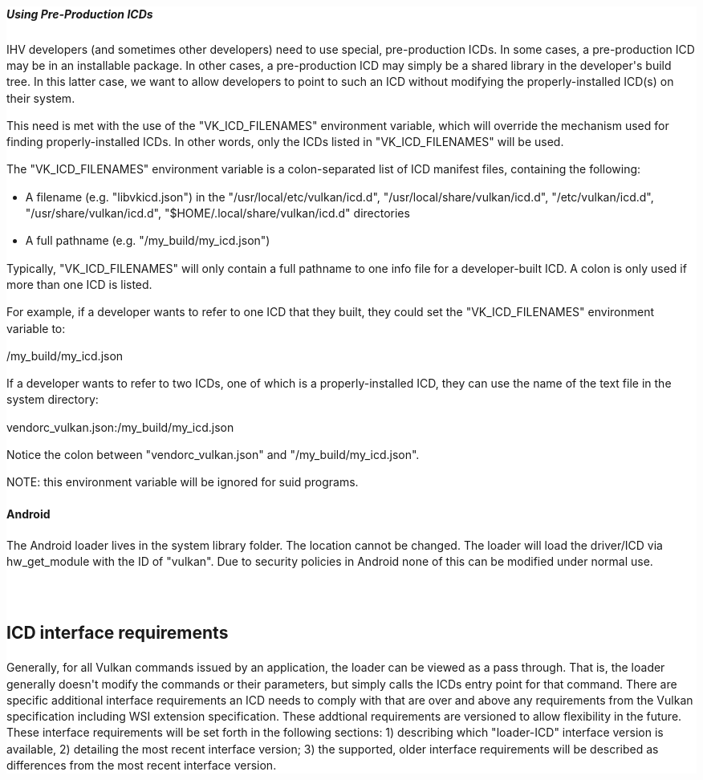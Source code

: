##### Using Pre-Production ICDs

IHV developers (and sometimes other developers) need to use special,
pre-production ICDs. In some cases, a pre-production ICD may be in an
installable package. In other cases, a pre-production ICD may simply be a
shared library in the developer's build tree. In this latter case, we want to
allow developers to point to such an ICD without modifying the
properly-installed ICD(s) on their system.

This need is met with the use of the "VK\_ICD\_FILENAMES" environment variable,
which will override the mechanism used for finding properly-installed ICDs. In
other words, only the ICDs listed in "VK\_ICD\_FILENAMES" will be used.

The "VK\_ICD\_FILENAMES" environment variable is a colon-separated list of ICD
manifest files, containing the following:

- A filename (e.g. "libvkicd.json") in the
"/usr/local/etc/vulkan/icd.d",
"/usr/local/share/vulkan/icd.d",
"/etc/vulkan/icd.d",
"/usr/share/vulkan/icd.d",
"$HOME/.local/share/vulkan/icd.d"
directories

- A full pathname (e.g. "/my\_build/my\_icd.json")

Typically, "VK\_ICD\_FILENAMES" will only contain a full pathname to one info
file for a developer-built ICD. A colon is only used if more than one ICD is
listed.

For example, if a developer wants to refer to one ICD that they built, they
could set the "VK\_ICD\_FILENAMES" environment variable to:

/my\_build/my\_icd.json

If a developer wants to refer to two ICDs, one of which is a properly-installed
ICD, they can use the name of the text file in the system directory:

vendorc\_vulkan.json:/my\_build/my\_icd.json

Notice the colon between "vendorc\_vulkan.json" and "/my\_build/my\_icd.json".

NOTE: this environment variable will be ignored for suid programs.

#### Android

The Android loader lives in the system library folder. The location cannot be
changed. The loader will load the driver/ICD via hw_get_module with the ID
of "vulkan". Due to security policies in Android none of this can be modified
under normal use.

<br/>

## ICD interface requirements ##

Generally, for all Vulkan commands issued by an application, the loader can be
viewed as a pass through. That is, the loader generally doesn't modify the
commands or their parameters, but simply calls the ICDs entry point for that
command. There are specific additional interface requirements an ICD needs to comply with that
are over and above any requirements from the Vulkan specification including WSI extension specification.
These addtional requirements are versioned to allow flexibility in the future.
These interface requirements will be set forth in the following sections: 1) describing
which "loader-ICD" interface version is available, 2) detailing the most recent interface version;
3) the supported, older interface requirements will be described as differences
from the most recent interface version.
